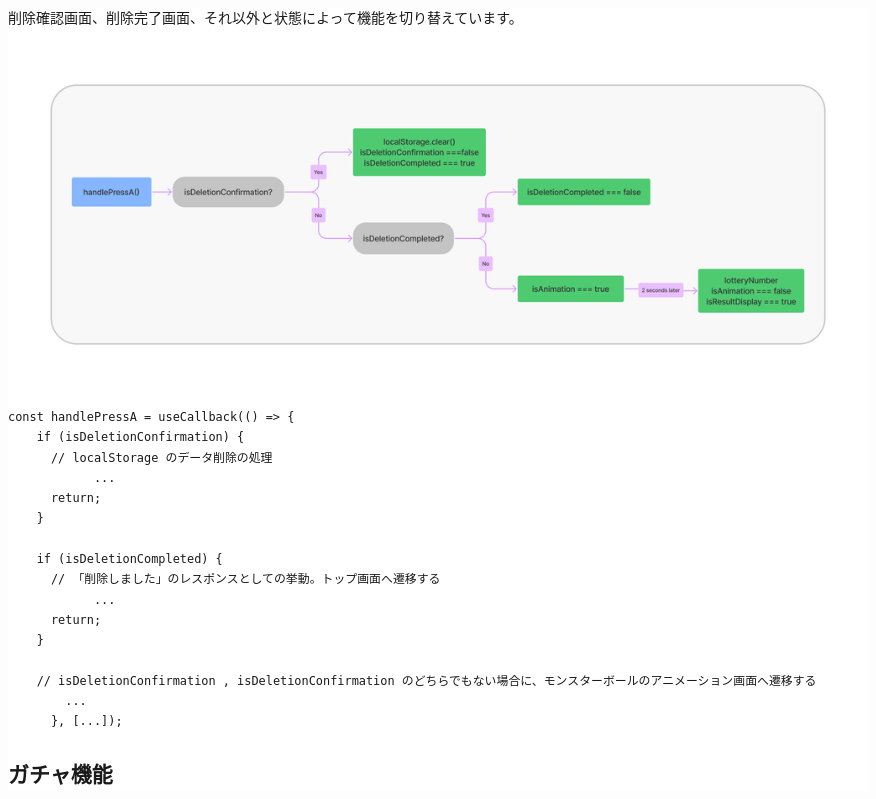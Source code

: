 削除確認画面、削除完了画面、それ以外と状態によって機能を切り替えています。

![A ボタンの使用済](image/A_buttonSpecification.png)

```tsx
const handlePressA = useCallback(() => {
    if (isDeletionConfirmation) {
      // localStorage のデータ削除の処理
			...
      return;
    }

    if (isDeletionCompleted) {
      // 「削除しました」のレスポンスとしての挙動。トップ画面へ遷移する
			...
      return;
    }

    // isDeletionConfirmation , isDeletionConfirmation のどちらでもない場合に、モンスターボールのアニメーション画面へ遷移する
	    ...
	  }, [...]);
```

## ガチャ機能
